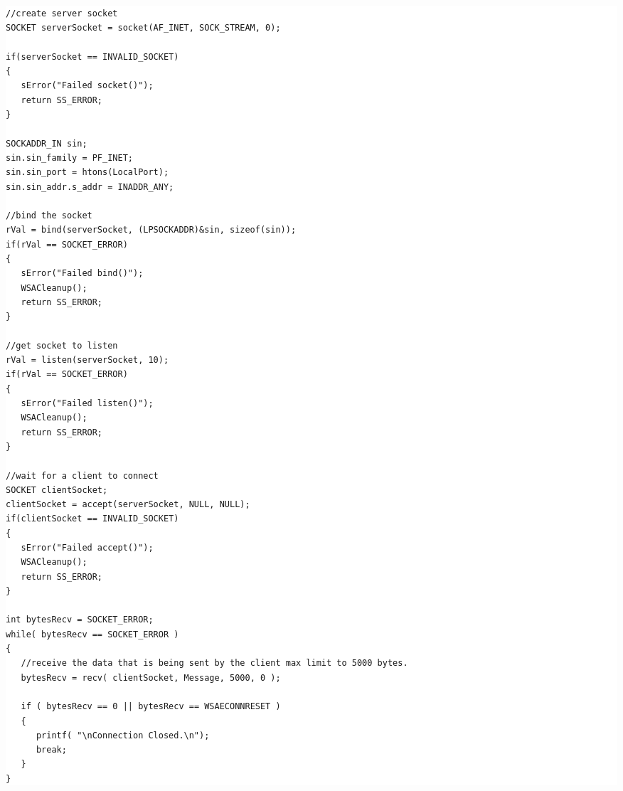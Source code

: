 	//create server socket
	SOCKET serverSocket = socket(AF_INET, SOCK_STREAM, 0);
	
	if(serverSocket == INVALID_SOCKET)
	{
	   sError("Failed socket()");
	   return SS_ERROR;
	}
	
	SOCKADDR_IN sin;
	sin.sin_family = PF_INET;
	sin.sin_port = htons(LocalPort);
	sin.sin_addr.s_addr = INADDR_ANY;
	
	//bind the socket
	rVal = bind(serverSocket, (LPSOCKADDR)&sin, sizeof(sin));
	if(rVal == SOCKET_ERROR)
	{
	   sError("Failed bind()");
	   WSACleanup();
	   return SS_ERROR;
	}
	
	//get socket to listen
	rVal = listen(serverSocket, 10);
	if(rVal == SOCKET_ERROR)
	{
	   sError("Failed listen()");
	   WSACleanup();
	   return SS_ERROR;
	}
	
	//wait for a client to connect
	SOCKET clientSocket;
	clientSocket = accept(serverSocket, NULL, NULL);
	if(clientSocket == INVALID_SOCKET)
	{
	   sError("Failed accept()");
	   WSACleanup();
	   return SS_ERROR;
	}
	
	int bytesRecv = SOCKET_ERROR;
	while( bytesRecv == SOCKET_ERROR )
	{
	   //receive the data that is being sent by the client max limit to 5000 bytes.
	   bytesRecv = recv( clientSocket, Message, 5000, 0 );
	
	   if ( bytesRecv == 0 || bytesRecv == WSAECONNRESET )
	   {
	      printf( "\nConnection Closed.\n");
	      break;
	   }
	}
	
